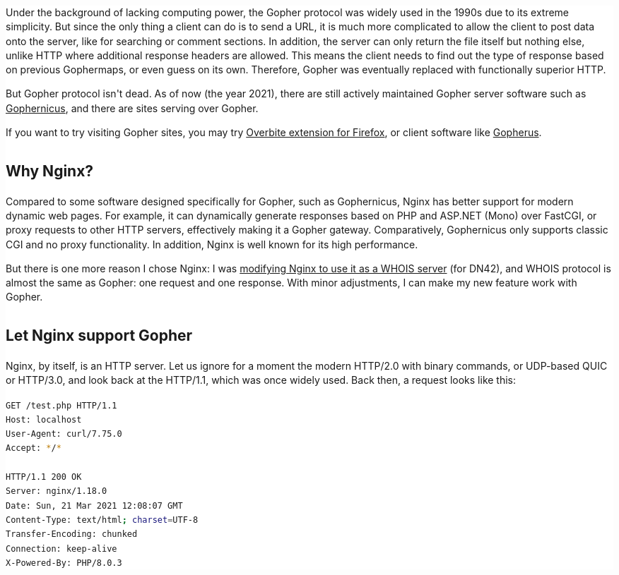 Under the background of lacking computing power, the Gopher protocol was widely
used in the 1990s due to its extreme simplicity. But since the only thing a
client can do is to send a URL, it is much more complicated to allow the client
to post data onto the server, like for searching or comment sections. In
addition, the server can only return the file itself but nothing else, unlike
HTTP where additional response headers are allowed. This means the client needs
to find out the type of response based on previous Gophermaps, or even guess on
its own. Therefore, Gopher was eventually replaced with functionally superior
HTTP.

But Gopher protocol isn't dead. As of now (the year 2021), there are still
actively maintained Gopher server software such as
[Gophernicus](https://github.com/gophernicus/gophernicus), and there are sites
serving over Gopher.

If you want to try visiting Gopher sites, you may try
[Overbite extension for Firefox](https://gopher.floodgap.com/overbite/), or
client software like [Gopherus](http://gopherus.sourceforge.net/).

## Why Nginx?

Compared to some software designed specifically for Gopher, such as Gophernicus,
Nginx has better support for modern dynamic web pages. For example, it can
dynamically generate responses based on PHP and ASP.NET (Mono) over FastCGI, or
proxy requests to other HTTP servers, effectively making it a Gopher gateway.
Comparatively, Gophernicus only supports classic CGI and no proxy functionality.
In addition, Nginx is well known for its high performance.

But there is one more reason I chose Nginx: I was
[modifying Nginx to use it as a WHOIS server](/en/article/modify-website/serve-dn42-whois-with-nginx.lantian/)
(for DN42), and WHOIS protocol is almost the same as Gopher: one request and one
response. With minor adjustments, I can make my new feature work with Gopher.

## Let Nginx support Gopher

Nginx, by itself, is an HTTP server. Let us ignore for a moment the modern
HTTP/2.0 with binary commands, or UDP-based QUIC or HTTP/3.0, and look back at
the HTTP/1.1, which was once widely used. Back then, a request looks like this:

```bash
GET /test.php HTTP/1.1
Host: localhost
User-Agent: curl/7.75.0
Accept: */*

HTTP/1.1 200 OK
Server: nginx/1.18.0
Date: Sun, 21 Mar 2021 12:08:07 GMT
Content-Type: text/html; charset=UTF-8
Transfer-Encoding: chunked
Connection: keep-alive
X-Powered-By: PHP/8.0.3
```
